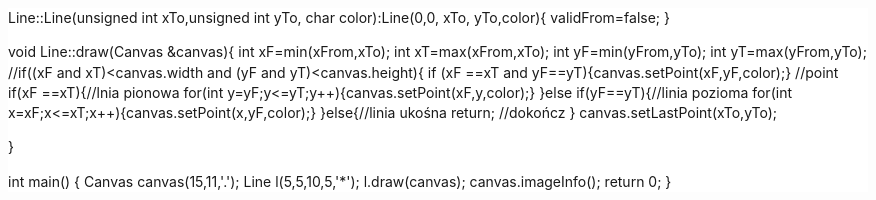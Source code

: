 Line::Line(unsigned int xTo,unsigned int yTo, char color):Line(0,0, xTo, yTo,color){
    validFrom=false;
}

void Line::draw(Canvas &canvas){
    int xF=min(xFrom,xTo);
    int xT=max(xFrom,xTo);
    int yF=min(yFrom,yTo);
    int yT=max(yFrom,yTo);
    //if((xF and xT)<canvas.width and (yF and yT)<canvas.height){
    if (xF ==xT and yF==yT){canvas.setPoint(xF,yF,color);}    //point
        if(xF ==xT){//lnia pionowa
            for(int y=yF;y<=yT;y++){canvas.setPoint(xF,y,color);}
        }else if(yF==yT){//linia pozioma
            for(int x=xF;x<=xT;x++){canvas.setPoint(x,yF,color);}
        }else{//linia ukośna
            return; //dokończ
        }
    canvas.setLastPoint(xTo,yTo);
    
}
        
        


int main()
{
    Canvas canvas(15,11,'.');
    Line l(5,5,10,5,'*');
    l.draw(canvas);
    canvas.imageInfo();
    return 0;
}




























